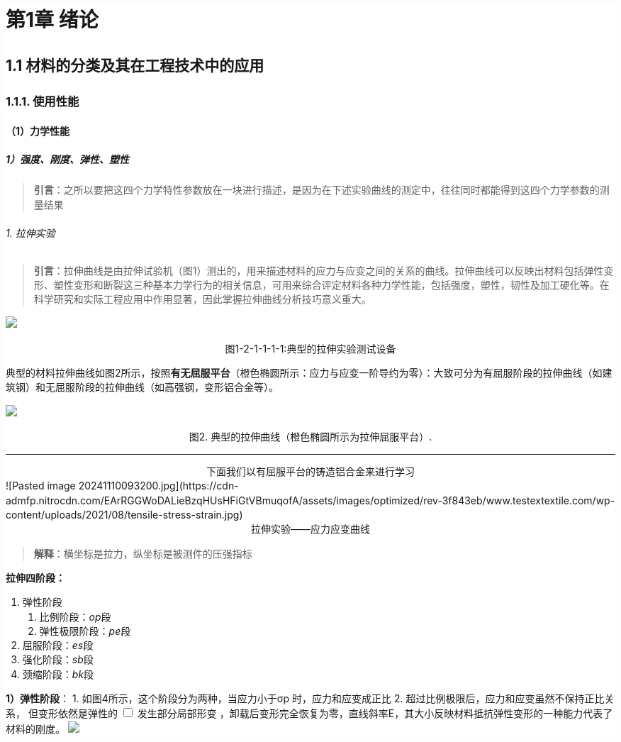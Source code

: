 
# 第1章 绪论
## 1.1 材料的分类及其在工程技术中的应用




### 1.1.1. 使用性能
#### （1）力学性能

##### 1）强度、刚度、弹性、塑性
>**引言**：之所以要把这四个力学特性参数放在一块进行描述，是因为在下述实验曲线的测定中，往往同时都能得到这四个力学参数的测量结果



###### 1. 拉伸实验

>**引言**：拉伸曲线是由拉伸试验机（图1）测出的，用来描述材料的应力与应变之间的关系的曲线。拉伸曲线可以反映出材料包括弹性变形、塑性变形和断裂这三种基本力学行为的相关信息，可用来综合评定材料各种力学性能，包括强度，塑性，韧性及加工硬化等。在科学研究和实际工程应用中作用显著，因此掌握拉伸曲线分析技巧意义重大。


![](http://dn.cailiaoniu.com/2017/07/1-14.png)
<center>图1-2-1-1-1-1:典型的拉伸实验测试设备</center>


典型的材料拉伸曲线如图2所示，按照**有无屈服平台**（橙色椭圆所示：应力与应变一阶导约为零）：大致可分为有屈服阶段的拉伸曲线（如建筑钢）和无屈服阶段的拉伸曲线（如高强钢，变形铝合金等）。

![](http://dn.cailiaoniu.com/2017/07/2-16.png)

<center>图2. 典型的拉伸曲线（橙色椭圆所示为拉伸屈服平台）.</center>

----


<center>下面我们以有屈服平台的铸造铝合金来进行学习</center>
		![Pasted image 20241110093200.jpg](https://cdn-admfp.nitrocdn.com/EArRGGWoDALieBzqHUsHFiGtVBmuqofA/assets/images/optimized/rev-3f843eb/www.testextextile.com/wp-content/uploads/2021/08/tensile-stress-strain.jpg)
<center>拉伸实验——应力应变曲线</center>

>**解释**：横坐标是拉力，纵坐标是被测件的压强指标



**拉伸四阶段：**
1. 弹性阶段
	1. 比例阶段：$op$段
	2. 弹性极限阶段：$pe$段
2. 屈服阶段：$es$段
3. 强化阶段：$sb$段
4. 颈缩阶段：$bk$段


**1）弹性阶段**：
	1. 如图4所示，这个阶段分为两种，当应力小于σp 时，应力和应变成正比
	2. 超过比例极限后，应力和应变虽然不保持正比关系，<label class="ob-comment" title="" style=""> 但变形依然是弹性的 <input type="checkbox"> <span style=""> 发生部分局部形变 </span></label>，卸载后变形完全恢复为零，直线斜率E，其大小反映材料抵抗弹性变形的一种能力代表了材料的刚度。
	![](http://dn.cailiaoniu.com/2017/07/4-13.png)
